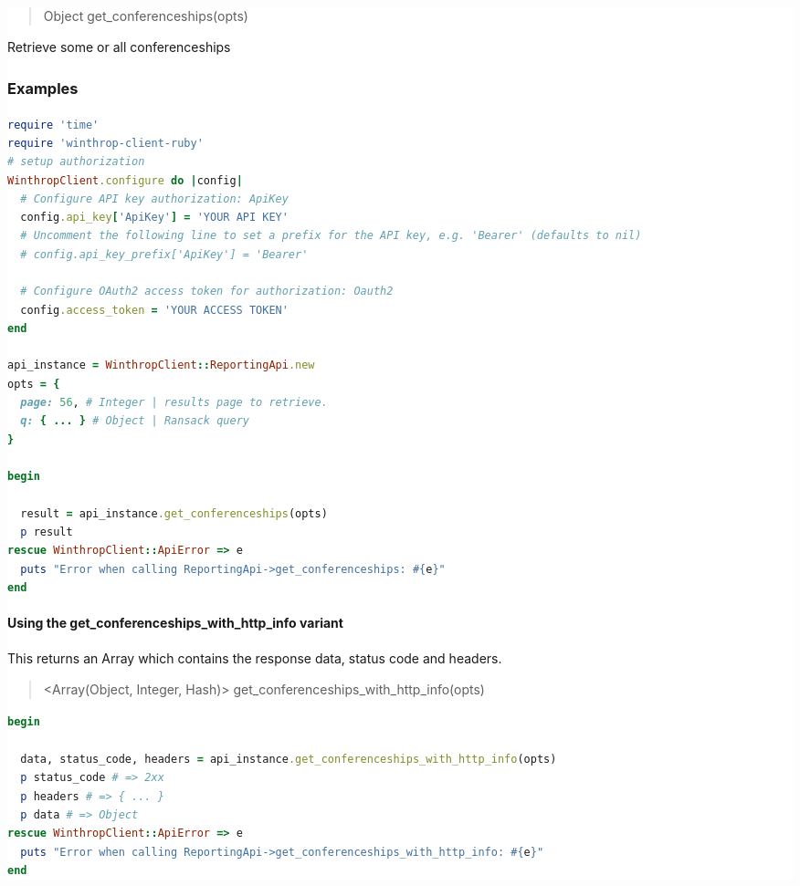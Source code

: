 > Object get_conferenceships(opts)



Retrieve some or all conferenceships

### Examples

```ruby
require 'time'
require 'winthrop-client-ruby'
# setup authorization
WinthropClient.configure do |config|
  # Configure API key authorization: ApiKey
  config.api_key['ApiKey'] = 'YOUR API KEY'
  # Uncomment the following line to set a prefix for the API key, e.g. 'Bearer' (defaults to nil)
  # config.api_key_prefix['ApiKey'] = 'Bearer'

  # Configure OAuth2 access token for authorization: Oauth2
  config.access_token = 'YOUR ACCESS TOKEN'
end

api_instance = WinthropClient::ReportingApi.new
opts = {
  page: 56, # Integer | results page to retrieve.
  q: { ... } # Object | Ransack query
}

begin
  
  result = api_instance.get_conferenceships(opts)
  p result
rescue WinthropClient::ApiError => e
  puts "Error when calling ReportingApi->get_conferenceships: #{e}"
end
```

#### Using the get_conferenceships_with_http_info variant

This returns an Array which contains the response data, status code and headers.

> <Array(Object, Integer, Hash)> get_conferenceships_with_http_info(opts)

```ruby
begin
  
  data, status_code, headers = api_instance.get_conferenceships_with_http_info(opts)
  p status_code # => 2xx
  p headers # => { ... }
  p data # => Object
rescue WinthropClient::ApiError => e
  puts "Error when calling ReportingApi->get_conferenceships_with_http_info: #{e}"
end
```
